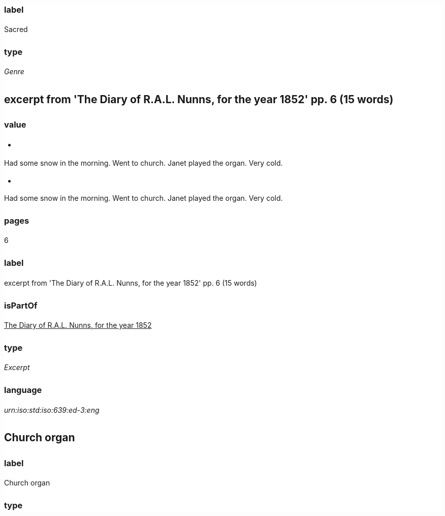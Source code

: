 ### label


Sacred

### type


*Genre*

## excerpt from 'The Diary of R.A.L. Nunns, for the year 1852' pp. 6 (15 words)

### value

 - <p>   </p>
<p class="MsoNormal">Had some snow in the morning. Went to church. Janet played the organ. Very cold.</p>

 - <p>&nbsp;</p>
<p class="MsoNormal">Had some snow in the morning. Went to church. Janet played the organ. Very cold.</p>

### pages


6

### label


excerpt from 'The Diary of R.A.L. Nunns, for the year 1852' pp. 6 (15 words)

### isPartOf


[The Diary of R.A.L. Nunns, for the year 1852](#The-Diary-of-R.A.L.-Nunns-for-the-year-1852)

### type


*Excerpt*

### language


*urn:iso:std:iso:639:ed-3:eng*

## Church organ

### label


Church organ

### type
